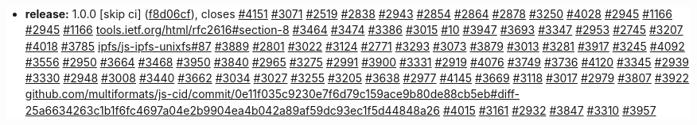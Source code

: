 * **release:** 1.0.0 [skip ci] ([f8d06cf](https://github.com/ipfs/js-kubo-rpc-client/commit/f8d06cf602fc8447cf0a867026cdb4fa4c8edc44)), closes [#4151](https://github.com/ipfs/js-kubo-rpc-client/issues/4151) [#3071](https://github.com/ipfs/js-kubo-rpc-client/issues/3071) [#2519](https://github.com/ipfs/js-kubo-rpc-client/issues/2519) [#2838](https://github.com/ipfs/js-kubo-rpc-client/issues/2838) [#2943](https://github.com/ipfs/js-kubo-rpc-client/issues/2943) [#2854](https://github.com/ipfs/js-kubo-rpc-client/issues/2854) [#2864](https://github.com/ipfs/js-kubo-rpc-client/issues/2864) [#2878](https://github.com/ipfs/js-kubo-rpc-client/issues/2878) [#3250](https://github.com/ipfs/js-kubo-rpc-client/issues/3250) [#4028](https://github.com/ipfs/js-kubo-rpc-client/issues/4028) [#2945](https://github.com/ipfs/js-kubo-rpc-client/issues/2945) [#1166](https://github.com/ipfs/js-kubo-rpc-client/issues/1166) [#2945](https://github.com/ipfs/js-kubo-rpc-client/issues/2945) [#1166](https://github.com/ipfs/js-kubo-rpc-client/issues/1166) [tools.ietf.org/html/rfc2616#section-8](https://github.com/ipfs/tools.ietf.org/html/rfc2616/issues/section-8) [#3464](https://github.com/ipfs/js-kubo-rpc-client/issues/3464) [#3474](https://github.com/ipfs/js-kubo-rpc-client/issues/3474) [#3386](https://github.com/ipfs/js-kubo-rpc-client/issues/3386) [#3015](https://github.com/ipfs/js-kubo-rpc-client/issues/3015) [#10](https://github.com/ipfs/js-kubo-rpc-client/issues/10) [#3947](https://github.com/ipfs/js-kubo-rpc-client/issues/3947) [#3693](https://github.com/ipfs/js-kubo-rpc-client/issues/3693) [#3347](https://github.com/ipfs/js-kubo-rpc-client/issues/3347) [#2953](https://github.com/ipfs/js-kubo-rpc-client/issues/2953) [#2745](https://github.com/ipfs/js-kubo-rpc-client/issues/2745) [#3207](https://github.com/ipfs/js-kubo-rpc-client/issues/3207) [#4018](https://github.com/ipfs/js-kubo-rpc-client/issues/4018) [#3785](https://github.com/ipfs/js-kubo-rpc-client/issues/3785) [ipfs/js-ipfs-unixfs#87](https://github.com/ipfs/js-ipfs-unixfs/issues/87) [#3889](https://github.com/ipfs/js-kubo-rpc-client/issues/3889) [#2801](https://github.com/ipfs/js-kubo-rpc-client/issues/2801) [#3022](https://github.com/ipfs/js-kubo-rpc-client/issues/3022) [#3124](https://github.com/ipfs/js-kubo-rpc-client/issues/3124) [#2771](https://github.com/ipfs/js-kubo-rpc-client/issues/2771) [#3293](https://github.com/ipfs/js-kubo-rpc-client/issues/3293) [#3073](https://github.com/ipfs/js-kubo-rpc-client/issues/3073) [#3879](https://github.com/ipfs/js-kubo-rpc-client/issues/3879) [#3013](https://github.com/ipfs/js-kubo-rpc-client/issues/3013) [#3281](https://github.com/ipfs/js-kubo-rpc-client/issues/3281) [#3917](https://github.com/ipfs/js-kubo-rpc-client/issues/3917) [#3245](https://github.com/ipfs/js-kubo-rpc-client/issues/3245) [#4092](https://github.com/ipfs/js-kubo-rpc-client/issues/4092) [#3556](https://github.com/ipfs/js-kubo-rpc-client/issues/3556) [#2950](https://github.com/ipfs/js-kubo-rpc-client/issues/2950) [#3664](https://github.com/ipfs/js-kubo-rpc-client/issues/3664) [#3468](https://github.com/ipfs/js-kubo-rpc-client/issues/3468) [#3950](https://github.com/ipfs/js-kubo-rpc-client/issues/3950) [#3840](https://github.com/ipfs/js-kubo-rpc-client/issues/3840) [#2965](https://github.com/ipfs/js-kubo-rpc-client/issues/2965) [#3275](https://github.com/ipfs/js-kubo-rpc-client/issues/3275) [#2991](https://github.com/ipfs/js-kubo-rpc-client/issues/2991) [#3900](https://github.com/ipfs/js-kubo-rpc-client/issues/3900) [#3331](https://github.com/ipfs/js-kubo-rpc-client/issues/3331) [#2919](https://github.com/ipfs/js-kubo-rpc-client/issues/2919) [#4076](https://github.com/ipfs/js-kubo-rpc-client/issues/4076) [#3749](https://github.com/ipfs/js-kubo-rpc-client/issues/3749) [#3736](https://github.com/ipfs/js-kubo-rpc-client/issues/3736) [#4120](https://github.com/ipfs/js-kubo-rpc-client/issues/4120) [#3345](https://github.com/ipfs/js-kubo-rpc-client/issues/3345) [#2939](https://github.com/ipfs/js-kubo-rpc-client/issues/2939) [#3330](https://github.com/ipfs/js-kubo-rpc-client/issues/3330) [#2948](https://github.com/ipfs/js-kubo-rpc-client/issues/2948) [#3008](https://github.com/ipfs/js-kubo-rpc-client/issues/3008) [#3440](https://github.com/ipfs/js-kubo-rpc-client/issues/3440) [#3662](https://github.com/ipfs/js-kubo-rpc-client/issues/3662) [#3034](https://github.com/ipfs/js-kubo-rpc-client/issues/3034) [#3027](https://github.com/ipfs/js-kubo-rpc-client/issues/3027) [#3255](https://github.com/ipfs/js-kubo-rpc-client/issues/3255) [#3205](https://github.com/ipfs/js-kubo-rpc-client/issues/3205) [#3638](https://github.com/ipfs/js-kubo-rpc-client/issues/3638) [#2977](https://github.com/ipfs/js-kubo-rpc-client/issues/2977) [#4145](https://github.com/ipfs/js-kubo-rpc-client/issues/4145) [#3669](https://github.com/ipfs/js-kubo-rpc-client/issues/3669) [#3118](https://github.com/ipfs/js-kubo-rpc-client/issues/3118) [#3017](https://github.com/ipfs/js-kubo-rpc-client/issues/3017) [#2979](https://github.com/ipfs/js-kubo-rpc-client/issues/2979) [#3807](https://github.com/ipfs/js-kubo-rpc-client/issues/3807) [#3922](https://github.com/ipfs/js-kubo-rpc-client/issues/3922) [github.com/multiformats/js-cid/commit/0e11f035c9230e7f6d79c159ace9b80de88cb5eb#diff-25a6634263c1b1f6fc4697a04e2b9904ea4b042a89af59dc93ec1f5d44848a26](https://github.com/ipfs/github.com/multiformats/js-cid/commit/0e11f035c9230e7f6d79c159ace9b80de88cb5eb/issues/diff-25a6634263c1b1f6fc4697a04e2b9904ea4b042a89af59dc93ec1f5d44848a26) [#4015](https://github.com/ipfs/js-kubo-rpc-client/issues/4015) [#3161](https://github.com/ipfs/js-kubo-rpc-client/issues/3161) [#2932](https://github.com/ipfs/js-kubo-rpc-client/issues/2932) [#3847](https://github.com/ipfs/js-kubo-rpc-client/issues/3847) [#3310](https://github.com/ipfs/js-kubo-rpc-client/issues/3310) [#3957](https://github.com/ipfs/js-kubo-rpc-client/issues/3957)
